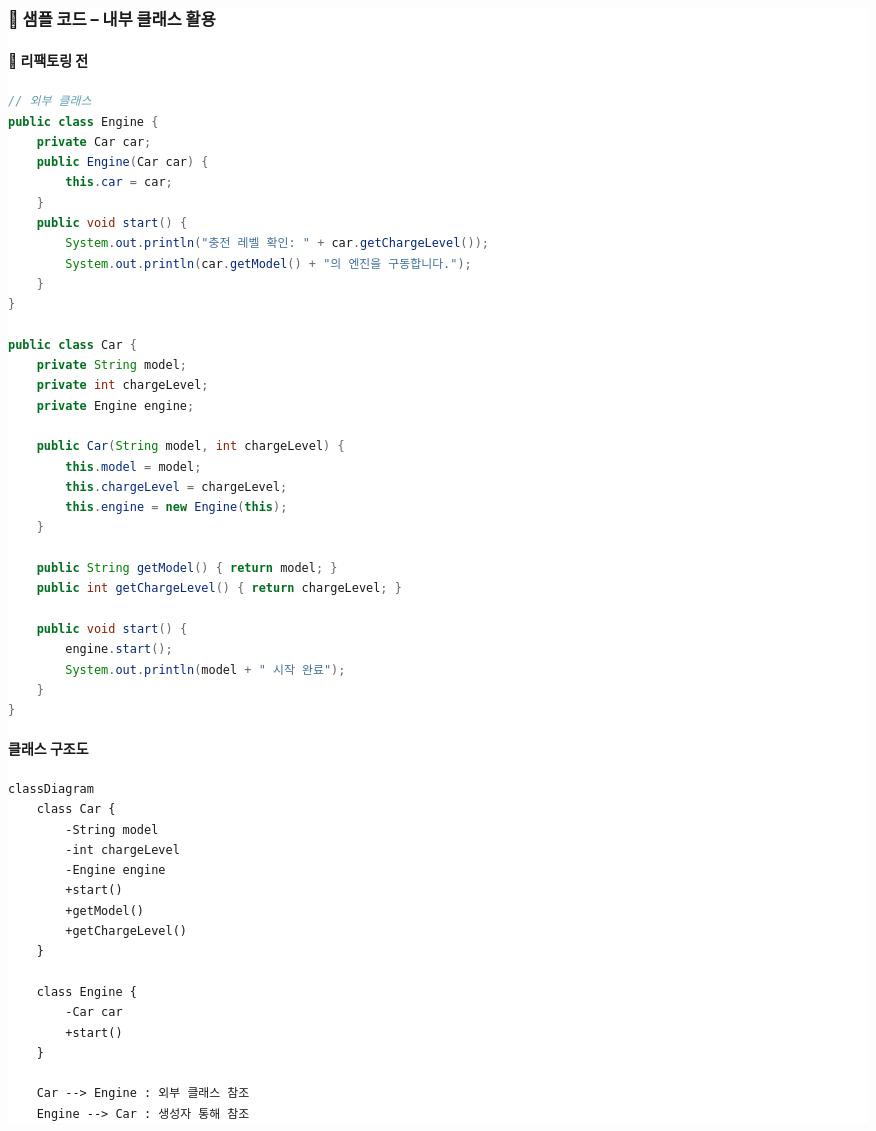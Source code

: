 ### 🧪 샘플 코드 – 내부 클래스 활용
#### 🔧 리팩토링 전
```java
// 외부 클래스
public class Engine {
    private Car car;
    public Engine(Car car) {
        this.car = car;
    }
    public void start() {
        System.out.println("충전 레벨 확인: " + car.getChargeLevel());
        System.out.println(car.getModel() + "의 엔진을 구동합니다.");
    }
}

public class Car {
    private String model;
    private int chargeLevel;
    private Engine engine;

    public Car(String model, int chargeLevel) {
        this.model = model;
        this.chargeLevel = chargeLevel;
        this.engine = new Engine(this);
    }

    public String getModel() { return model; }
    public int getChargeLevel() { return chargeLevel; }

    public void start() {
        engine.start();
        System.out.println(model + " 시작 완료");
    }
}
```
#### 클래스 구조도
```mermaid
classDiagram
    class Car {
        -String model
        -int chargeLevel
        -Engine engine
        +start()
        +getModel()
        +getChargeLevel()
    }

    class Engine {
        -Car car
        +start()
    }

    Car --> Engine : 외부 클래스 참조
    Engine --> Car : 생성자 통해 참조

```

